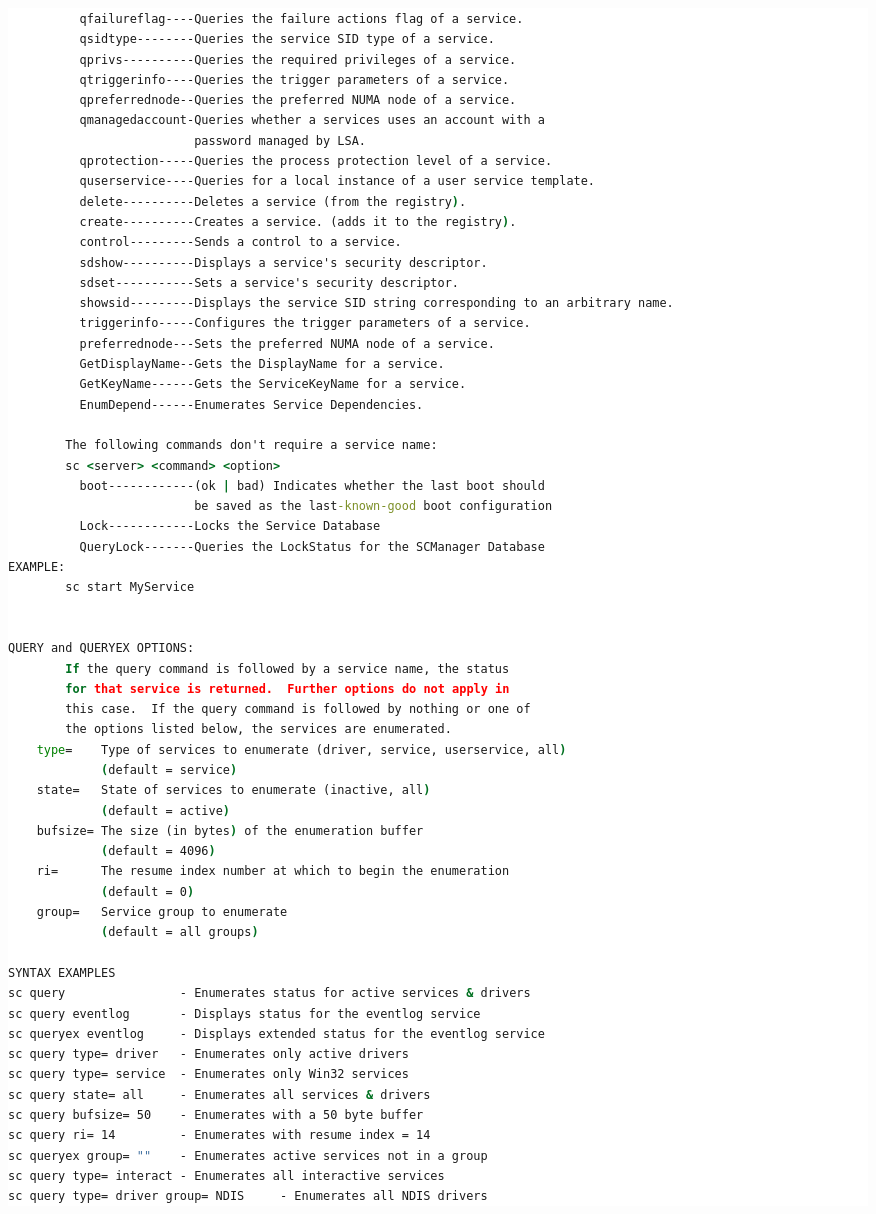 ```cmd
          qfailureflag----Queries the failure actions flag of a service.
          qsidtype--------Queries the service SID type of a service.
          qprivs----------Queries the required privileges of a service.
          qtriggerinfo----Queries the trigger parameters of a service.
          qpreferrednode--Queries the preferred NUMA node of a service.
          qmanagedaccount-Queries whether a services uses an account with a 
                          password managed by LSA.
          qprotection-----Queries the process protection level of a service.
          quserservice----Queries for a local instance of a user service template.
          delete----------Deletes a service (from the registry).
          create----------Creates a service. (adds it to the registry).
          control---------Sends a control to a service.
          sdshow----------Displays a service's security descriptor.
          sdset-----------Sets a service's security descriptor.
          showsid---------Displays the service SID string corresponding to an arbitrary name.
          triggerinfo-----Configures the trigger parameters of a service.
          preferrednode---Sets the preferred NUMA node of a service.
          GetDisplayName--Gets the DisplayName for a service.
          GetKeyName------Gets the ServiceKeyName for a service.
          EnumDepend------Enumerates Service Dependencies.

        The following commands don't require a service name:
        sc <server> <command> <option>
          boot------------(ok | bad) Indicates whether the last boot should
                          be saved as the last-known-good boot configuration
          Lock------------Locks the Service Database
          QueryLock-------Queries the LockStatus for the SCManager Database
EXAMPLE:
        sc start MyService


QUERY and QUERYEX OPTIONS:
        If the query command is followed by a service name, the status
        for that service is returned.  Further options do not apply in
        this case.  If the query command is followed by nothing or one of
        the options listed below, the services are enumerated.
    type=    Type of services to enumerate (driver, service, userservice, all)
             (default = service)
    state=   State of services to enumerate (inactive, all)
             (default = active)
    bufsize= The size (in bytes) of the enumeration buffer
             (default = 4096)
    ri=      The resume index number at which to begin the enumeration
             (default = 0)
    group=   Service group to enumerate
             (default = all groups)

SYNTAX EXAMPLES
sc query                - Enumerates status for active services & drivers
sc query eventlog       - Displays status for the eventlog service
sc queryex eventlog     - Displays extended status for the eventlog service
sc query type= driver   - Enumerates only active drivers
sc query type= service  - Enumerates only Win32 services
sc query state= all     - Enumerates all services & drivers
sc query bufsize= 50    - Enumerates with a 50 byte buffer
sc query ri= 14         - Enumerates with resume index = 14
sc queryex group= ""    - Enumerates active services not in a group
sc query type= interact - Enumerates all interactive services
sc query type= driver group= NDIS     - Enumerates all NDIS drivers

```
